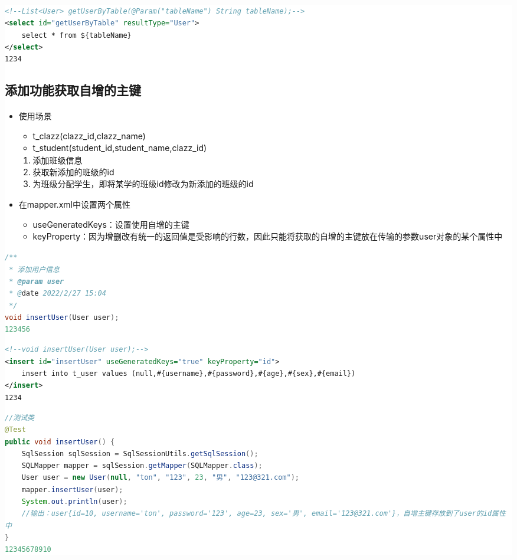 ```xml
<!--List<User> getUserByTable(@Param("tableName") String tableName);-->
<select id="getUserByTable" resultType="User">
	select * from ${tableName}
</select>
1234
```

## 添加功能获取自增的主键

* 使用场景

  * t_clazz(clazz_id,clazz_name)
  * t_student(student_id,student_name,clazz_id)

  1. 添加班级信息
  2. 获取新添加的班级的id
  3. 为班级分配学生，即将某学的班级id修改为新添加的班级的id
* 在mapper.xml中设置两个属性

  * useGeneratedKeys：设置使用自增的主键
  * keyProperty：因为增删改有统一的返回值是受影响的行数，因此只能将获取的自增的主键放在传输的参数user对象的某个属性中

```java
/**
 * 添加用户信息
 * @param user 
 * @date 2022/2/27 15:04
 */
void insertUser(User user);
123456
```

```xml
<!--void insertUser(User user);-->
<insert id="insertUser" useGeneratedKeys="true" keyProperty="id">
	insert into t_user values (null,#{username},#{password},#{age},#{sex},#{email})
</insert>
1234
```

```java
//测试类
@Test
public void insertUser() { 
	SqlSession sqlSession = SqlSessionUtils.getSqlSession();
	SQLMapper mapper = sqlSession.getMapper(SQLMapper.class);
	User user = new User(null, "ton", "123", 23, "男", "123@321.com");
	mapper.insertUser(user);
	System.out.println(user);
	//输出：user{id=10, username='ton', password='123', age=23, sex='男', email='123@321.com'}，自增主键存放到了user的id属性中
}
12345678910
```
